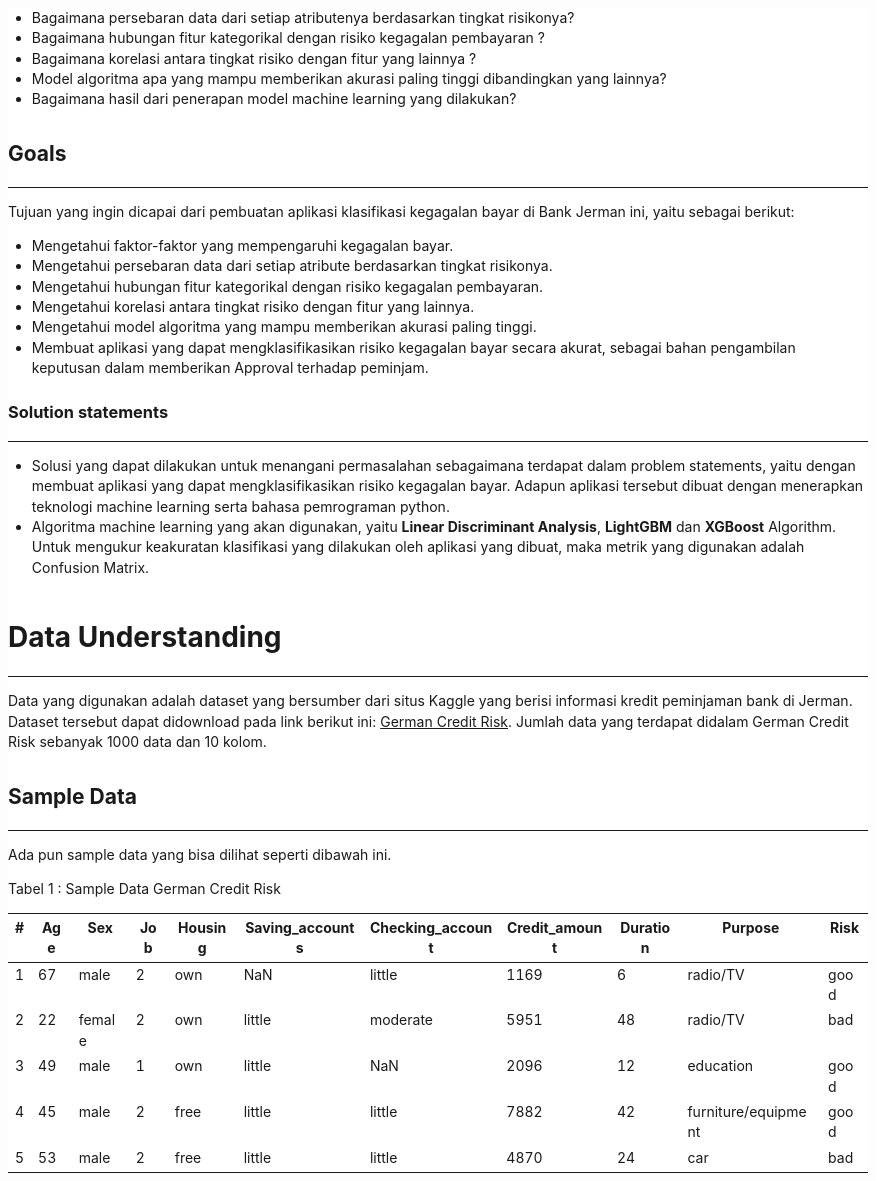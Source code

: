 - Bagaimana persebaran data dari setiap atributenya berdasarkan tingkat risikonya?
- Bagaimana hubungan fitur kategorikal dengan risiko kegagalan pembayaran ?
- Bagaimana korelasi antara tingkat risiko dengan fitur yang lainnya ?
- Model algoritma apa yang mampu memberikan akurasi paling tinggi dibandingkan yang lainnya?
- Bagaimana hasil dari penerapan model machine learning yang dilakukan?
 

## Goals
---
Tujuan yang ingin dicapai dari pembuatan aplikasi klasifikasi kegagalan bayar di Bank Jerman ini, yaitu sebagai berikut:
- Mengetahui faktor-faktor yang mempengaruhi kegagalan bayar.
- Mengetahui persebaran data dari setiap atribute berdasarkan tingkat risikonya.
- Mengetahui hubungan fitur kategorikal dengan risiko kegagalan pembayaran.
- Mengetahui korelasi antara tingkat risiko dengan fitur yang lainnya.
- Mengetahui model algoritma yang mampu memberikan akurasi paling tinggi.
- Membuat aplikasi yang dapat mengklasifikasikan risiko kegagalan bayar secara akurat, sebagai bahan pengambilan keputusan dalam memberikan Approval terhadap peminjam.

### Solution statements
---
- Solusi yang dapat dilakukan untuk menangani permasalahan sebagaimana terdapat dalam problem statements, yaitu dengan membuat aplikasi yang dapat mengklasifikasikan risiko kegagalan bayar. Adapun aplikasi tersebut dibuat dengan menerapkan teknologi machine learning serta bahasa pemrograman python.
- Algoritma machine learning yang akan digunakan, yaitu **Linear Discriminant Analysis**, **LightGBM**  dan **XGBoost** Algorithm. Untuk mengukur keakuratan klasifikasi yang dilakukan oleh aplikasi yang dibuat, maka metrik yang digunakan adalah Confusion Matrix.

# Data Understanding
---
Data yang digunakan adalah dataset yang bersumber dari situs Kaggle yang berisi informasi kredit peminjaman bank di Jerman. Dataset tersebut dapat didownload pada link berikut ini:  [German Credit Risk](https://www.kaggle.com/datasets/kabure/german-credit-data-with-risk). Jumlah data yang terdapat didalam German Credit Risk sebanyak 1000 data dan 10 kolom.
## Sample Data
---
Ada pun sample data yang bisa dilihat seperti dibawah ini.

Tabel 1 : Sample Data German Credit Risk

|#| Age | Sex  | Job | Housing | Saving_accounts | Checking_account | Credit_amount | Duration | Purpose | Risk |
|-|-------------------------------|--------|-----------------------|------------------------|----------------------|-------------|--------------|--------------|-----------|----------|
|1|67 | male| 2 | own | NaN| little | 1169| 6 | radio/TV | good|
|2|22 | female| 2 | own | little| moderate | 5951| 48 | radio/TV | bad|
|3|49 | male| 1 | own | little| NaN | 2096| 12 | education | good|
|4|45 | male| 2 | free | little| little | 7882| 42 | furniture/equipment | good|
|5|53 | male| 2 | free | little| little | 4870| 24 | car | bad|
